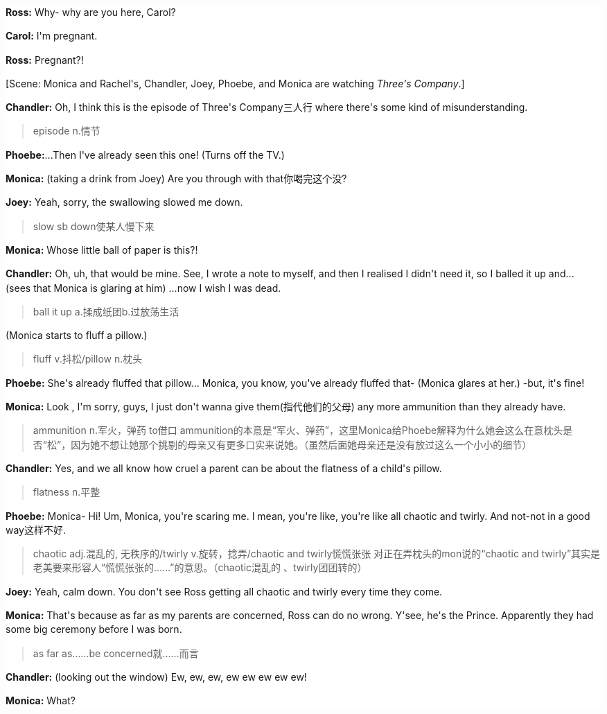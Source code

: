 **Ross:** Why- why are you here, Carol?

**Carol:** I'm pregnant.

**Ross:** Pregnant?!

[Scene: Monica and Rachel's, Chandler, Joey, Phoebe, and Monica are watching *Three's Company*.]

**Chandler:** Oh, I think this is the episode of Three's Company三人行 where there's some kind of misunderstanding.

> episode n.情节

**Phoebe:**...Then I've already seen this one! (Turns off the TV.)

**Monica:** (taking a drink from Joey) Are you through with that你喝完这个没?

**Joey:** Yeah, sorry, the swallowing slowed me down.

> slow sb down使某人慢下来

**Monica:** Whose little ball of paper is this?!

**Chandler:** Oh, uh, that would be mine. See, I wrote a note to myself, and then I realised I didn't need it, so I balled it up and... (sees that Monica is glaring at him) ...now I wish I was dead.

> ball it up a.揉成纸团b.过放荡生活

(Monica starts to fluff a pillow.)

> fluff v.抖松/pillow n.枕头

**Phoebe:** She's already fluffed that pillow... Monica, you know, you've already fluffed that- (Monica glares at her.) -but, it's fine!

**Monica:** Look , I'm sorry, guys, I just don't wanna give them(指代他们的父母) any more ammunition than they already have.

> ammunition n.军火，弹药 to借口
> ammunition的本意是“军火、弹药”，这里Monica给Phoebe解释为什么她会这么在意枕头是否“松”，因为她不想让她那个挑剔的母亲又有更多口实来说她。（虽然后面她母亲还是没有放过这么一个小小的细节）

**Chandler:** Yes, and we all know how cruel a parent can be about the flatness of a child's pillow.

> flatness n.平整

**Phoebe:** Monica- Hi! Um, Monica, you're scaring me. I mean, you're like, you're like all chaotic and twirly. And not-not in a good way这样不好.

> chaotic adj.混乱的, 无秩序的/twirly v.旋转，捻弄/chaotic and twirly慌慌张张
> 对正在弄枕头的mon说的“chaotic and twirly”其实是老美要来形容人“慌慌张张的……”的意思。（chaotic混乱的 、twirly团团转的）

**Joey:** Yeah, calm down. You don't see Ross getting all chaotic and twirly every time they come.

**Monica:** That's because as far as my parents are concerned, Ross can do no wrong. Y'see, he's the Prince. Apparently they had some big ceremony before I was born.

> as far as……be concerned就……而言

**Chandler:** (looking out the window) Ew, ew, ew, ew ew ew ew ew!

**Monica:** What?
